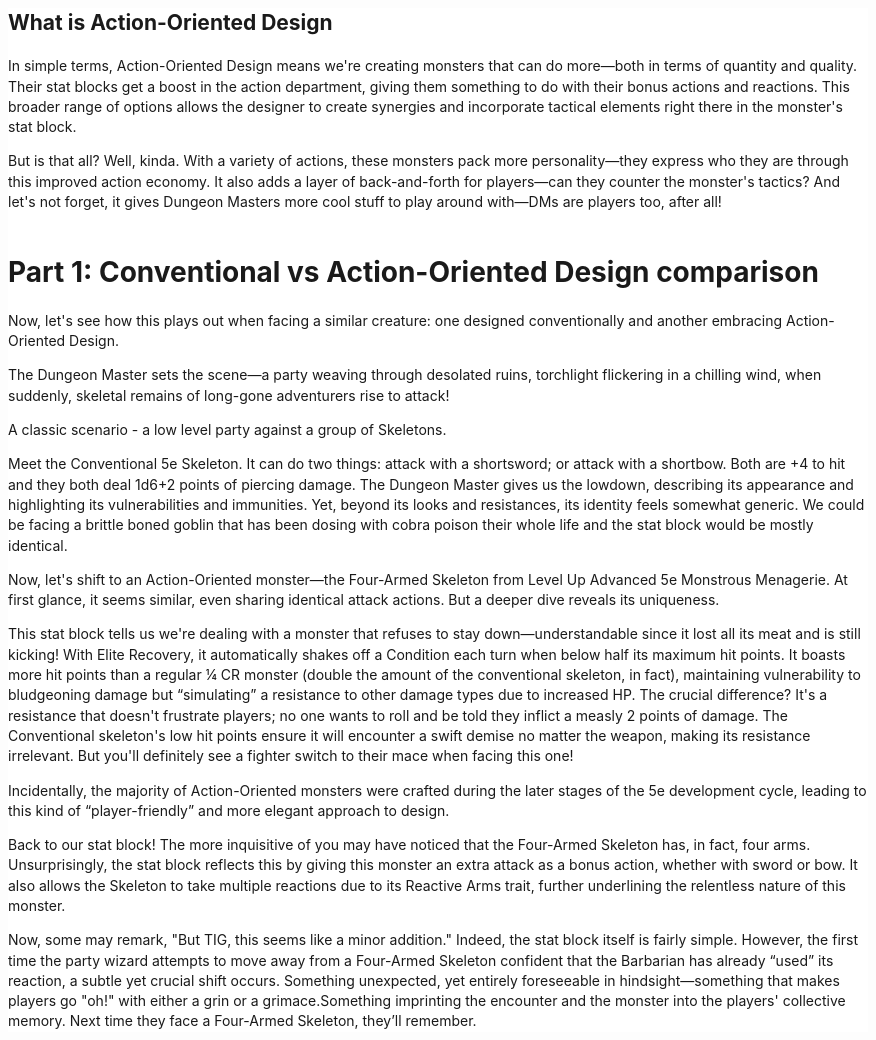 ## What is Action-Oriented Design
In simple terms, Action-Oriented Design means we're creating monsters that can do more—both in terms of quantity and quality. Their stat blocks get a boost in the action department, giving them something to do with their bonus actions and reactions. This broader range of options allows the designer to create synergies and incorporate tactical elements right there in the monster's stat block.

But is that all? Well, kinda. With a variety of actions, these monsters pack more personality—they express who they are through this improved action economy. It also adds a layer of back-and-forth for players—can they counter the monster's tactics? And let's not forget, it gives Dungeon Masters more cool stuff to play around with—DMs are players too, after all!

# Part 1: Conventional vs Action-Oriented Design comparison
Now, let's see how this plays out when facing a similar creature: one designed conventionally and another embracing Action-Oriented Design.

The Dungeon Master sets the scene—a party weaving through desolated ruins, torchlight flickering in a chilling wind, when suddenly, skeletal remains of long-gone adventurers rise to attack!

A classic scenario - a low level party against a group of Skeletons. 

Meet the Conventional 5e Skeleton. It can do two things: attack with a shortsword; or attack with a shortbow. Both are +4 to hit and they both deal 1d6+2 points of piercing damage. The Dungeon Master gives us the lowdown, describing its appearance and highlighting its vulnerabilities and immunities. Yet, beyond its looks and resistances, its identity feels somewhat generic. We could be facing a brittle boned goblin that has been dosing with cobra poison their whole life and the stat block would be mostly identical.

Now, let's shift to an Action-Oriented monster—the Four-Armed Skeleton from Level Up Advanced 5e Monstrous Menagerie. At first glance, it seems similar, even sharing identical attack actions. But a deeper dive reveals its uniqueness.

This stat block tells us we're dealing with a monster that refuses to stay down—understandable since it lost all its meat and is still kicking! With Elite Recovery, it automatically shakes off a Condition each turn when below half its maximum hit points. It boasts more hit points than a regular ¼ CR monster (double the amount of the conventional skeleton, in fact), maintaining vulnerability to bludgeoning damage but “simulating” a resistance to other damage types due to increased HP. The crucial difference? It's a resistance that doesn't frustrate players; no one wants to roll and be told they inflict a measly 2 points of damage. The Conventional skeleton's low hit points ensure it will encounter a swift demise no matter the weapon, making its resistance irrelevant. But you'll definitely see a fighter switch to their mace when facing this one!

Incidentally, the majority of Action-Oriented monsters were crafted during the later stages of the 5e development cycle, leading to this kind of “player-friendly” and more elegant approach to design.

Back to our stat block! The more inquisitive of you may have noticed that the Four-Armed Skeleton has, in fact, four arms. Unsurprisingly, the stat block reflects this by giving this monster an extra attack as a bonus action, whether with sword or bow. It also allows the Skeleton to take multiple reactions due to its Reactive Arms trait, further underlining the relentless nature of this monster.

Now, some may remark, "But TIG, this seems like a minor addition." Indeed, the stat block itself is fairly simple. However, the first time the party wizard attempts to move away from a Four-Armed Skeleton confident that the Barbarian has already “used” its reaction, a subtle yet crucial shift occurs. Something unexpected, yet entirely foreseeable in hindsight—something that makes players go "oh!" with either a grin or a grimace.Something imprinting the encounter and the monster into the players' collective memory.  Next time they face a Four-Armed Skeleton, they’ll remember.

